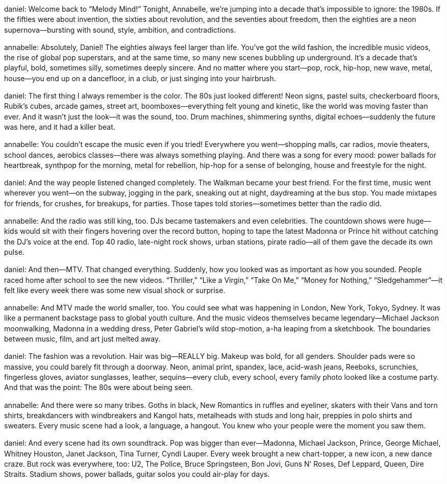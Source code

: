 daniel: Welcome back to “Melody Mind!” Tonight, Annabelle, we’re jumping into a decade that’s impossible to ignore: the 1980s. If the fifties were about invention, the sixties about revolution, and the seventies about freedom, then the eighties are a neon supernova—bursting with sound, style, ambition, and contradictions.

annabelle: Absolutely, Daniel! The eighties always feel larger than life. You’ve got the wild fashion, the incredible music videos, the rise of global pop superstars, and at the same time, so many new scenes bubbling up underground. It’s a decade that’s playful, bold, sometimes silly, sometimes deeply sincere. And no matter where you start—pop, rock, hip-hop, new wave, metal, house—you end up on a dancefloor, in a club, or just singing into your hairbrush.

daniel: The first thing I always remember is the color. The 80s just looked different! Neon signs, pastel suits, checkerboard floors, Rubik’s cubes, arcade games, street art, boomboxes—everything felt young and kinetic, like the world was moving faster than ever. And it wasn’t just the look—it was the sound, too. Drum machines, shimmering synths, digital echoes—suddenly the future was here, and it had a killer beat.

annabelle: You couldn’t escape the music even if you tried! Everywhere you went—shopping malls, car radios, movie theaters, school dances, aerobics classes—there was always something playing. And there was a song for every mood: power ballads for heartbreak, synthpop for the morning, metal for rebellion, hip-hop for a sense of belonging, house and freestyle for the night.

daniel: And the way people listened changed completely. The Walkman became your best friend. For the first time, music went wherever you went—on the subway, jogging in the park, sneaking out at night, daydreaming at the bus stop. You made mixtapes for friends, for crushes, for breakups, for parties. Those tapes told stories—sometimes better than the radio did.

annabelle: And the radio was still king, too. DJs became tastemakers and even celebrities. The countdown shows were huge—kids would sit with their fingers hovering over the record button, hoping to tape the latest Madonna or Prince hit without catching the DJ’s voice at the end. Top 40 radio, late-night rock shows, urban stations, pirate radio—all of them gave the decade its own pulse.

daniel: And then—MTV. That changed everything. Suddenly, how you looked was as important as how you sounded. People raced home after school to see the new videos. “Thriller,” “Like a Virgin,” “Take On Me,” “Money for Nothing,” “Sledgehammer”—it felt like every week there was some new visual shock or surprise.

annabelle: And MTV made the world smaller, too. You could see what was happening in London, New York, Tokyo, Sydney. It was like a permanent backstage pass to global youth culture. And the music videos themselves became legendary—Michael Jackson moonwalking, Madonna in a wedding dress, Peter Gabriel’s wild stop-motion, a-ha leaping from a sketchbook. The boundaries between music, film, and art just melted away.

daniel: The fashion was a revolution. Hair was big—REALLY big. Makeup was bold, for all genders. Shoulder pads were so massive, you could barely fit through a doorway. Neon, animal print, spandex, lace, acid-wash jeans, Reeboks, scrunchies, fingerless gloves, aviator sunglasses, leather, sequins—every club, every school, every family photo looked like a costume party. And that was the point: The 80s were about being seen.

annabelle: And there were so many tribes. Goths in black, New Romantics in ruffles and eyeliner, skaters with their Vans and torn shirts, breakdancers with windbreakers and Kangol hats, metalheads with studs and long hair, preppies in polo shirts and sweaters. Every music scene had a look, a language, a hangout. You knew who your people were the moment you saw them.

daniel: And every scene had its own soundtrack. Pop was bigger than ever—Madonna, Michael Jackson, Prince, George Michael, Whitney Houston, Janet Jackson, Tina Turner, Cyndi Lauper. Every week brought a new chart-topper, a new icon, a new dance craze. But rock was everywhere, too: U2, The Police, Bruce Springsteen, Bon Jovi, Guns N’ Roses, Def Leppard, Queen, Dire Straits. Stadium shows, power ballads, guitar solos you could air-play for days.
